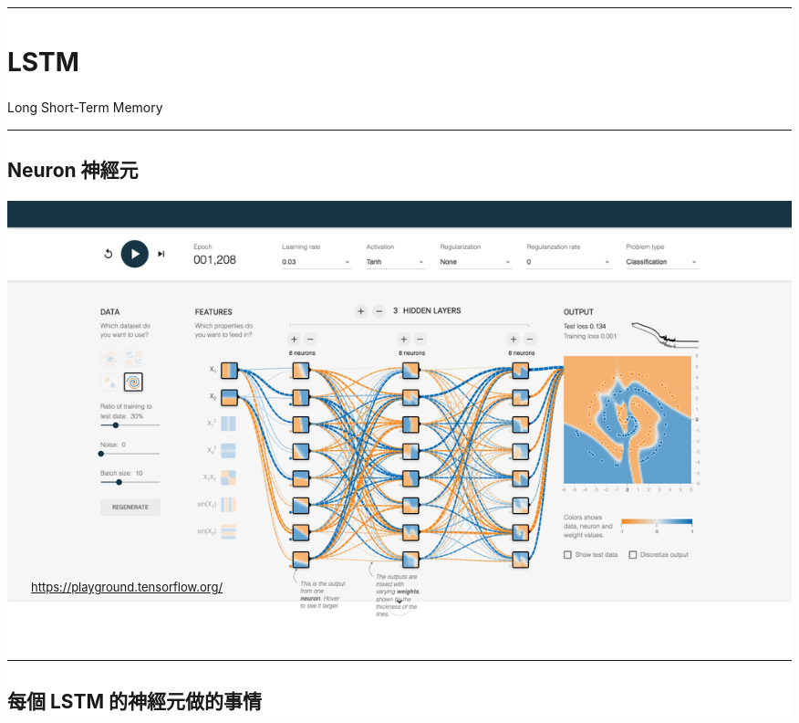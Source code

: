 
---

# LSTM

Long Short-Term Memory

----

## Neuron 神經元

![](media/play_ground.png)


<font size=2 color="#33C7FF" style="position: absolute; top: 650px; left: 50px">https://playground.tensorflow.org/</font>

----

## 每個 LSTM 的神經元做的事情

